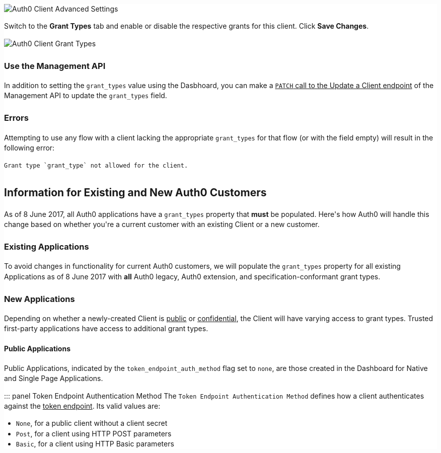 ![Auth0 Client Advanced Settings](/media/articles/clients/client-grant-types/client-advanced-settings.png)

Switch to the **Grant Types** tab and enable or disable the respective grants for this client. Click **Save Changes**.

![Auth0 Client Grant Types](/media/articles/clients/client-grant-types/grant-types.png)

### Use the Management API

In addition to setting the `grant_types` value using the Dasbhoard, you can make a [`PATCH` call to the Update a Client endpoint](/api/management/v2#!/Clients/patch_applications_by_id) of the Management API to update the `grant_types` field.

### Errors

Attempting to use any flow with a client lacking the appropriate `grant_types` for that flow (or with the field empty) will result in the following error:

```text
Grant type `grant_type` not allowed for the client.
```

## Information for Existing and New Auth0 Customers

As of 8 June 2017, all Auth0 applications have a `grant_types` property that **must** be populated. Here's how Auth0 will handle this change based on whether you're a current customer with an existing Client or a new customer.

### Existing Applications

To avoid changes in functionality for current Auth0 customers, we will populate the `grant_types` property for all existing Applications as of 8 June 2017 with **all** Auth0 legacy, Auth0 extension, and specification-conformant grant types.

### New Applications

Depending on whether a newly-created Client is [public](/applications/client-types#public-applications) or [confidential](/applications/client-types#confidential-applications), the Client will have varying access to grant types. Trusted first-party applications have access to additional grant types.

#### Public Applications

Public Applications, indicated by the `token_endpoint_auth_method` flag set to `none`, are those created in the Dashboard for Native and Single Page Applications. 

::: panel Token Endpoint Authentication Method
The `Token Endpoint Authentication Method` defines how a client authenticates against the [token endpoint](/api/authentication#authorization-code). Its valid values are:

* `None`, for a public client without a client secret
* `Post`, for a client using HTTP POST parameters
* `Basic`, for a client using HTTP Basic parameters 
